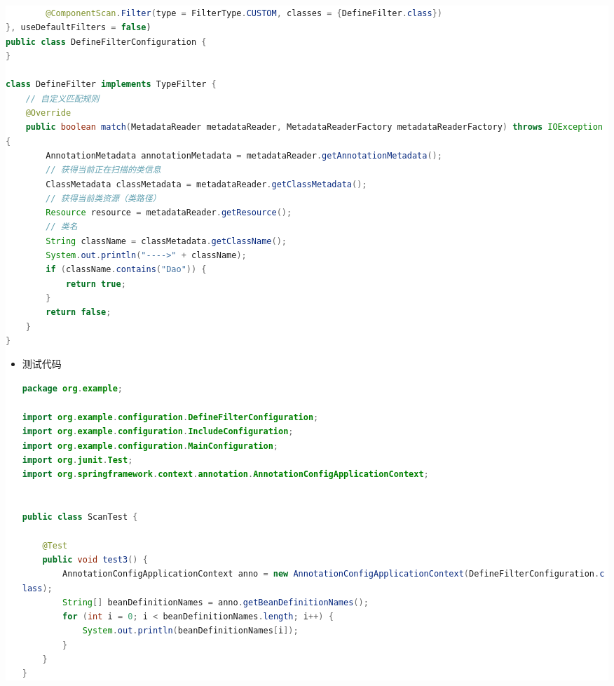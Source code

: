   ```java
          @ComponentScan.Filter(type = FilterType.CUSTOM, classes = {DefineFilter.class})
  }, useDefaultFilters = false)
  public class DefineFilterConfiguration {
  }
  
  class DefineFilter implements TypeFilter {
      // 自定义匹配规则
      @Override
      public boolean match(MetadataReader metadataReader, MetadataReaderFactory metadataReaderFactory) throws IOException {
          AnnotationMetadata annotationMetadata = metadataReader.getAnnotationMetadata();
          // 获得当前正在扫描的类信息
          ClassMetadata classMetadata = metadataReader.getClassMetadata();
          // 获得当前类资源（类路径）
          Resource resource = metadataReader.getResource();
          // 类名
          String className = classMetadata.getClassName();
          System.out.println("---->" + className);
          if (className.contains("Dao")) {
              return true;
          }
          return false;
      }
  }
  ```

- 测试代码

  ```java
  package org.example;
  
  import org.example.configuration.DefineFilterConfiguration;
  import org.example.configuration.IncludeConfiguration;
  import org.example.configuration.MainConfiguration;
  import org.junit.Test;
  import org.springframework.context.annotation.AnnotationConfigApplicationContext;
  
  
  public class ScanTest {
  
      @Test
      public void test3() {
          AnnotationConfigApplicationContext anno = new AnnotationConfigApplicationContext(DefineFilterConfiguration.class);
          String[] beanDefinitionNames = anno.getBeanDefinitionNames();
          for (int i = 0; i < beanDefinitionNames.length; i++) {
              System.out.println(beanDefinitionNames[i]);
          }
      }
  }
  ```

